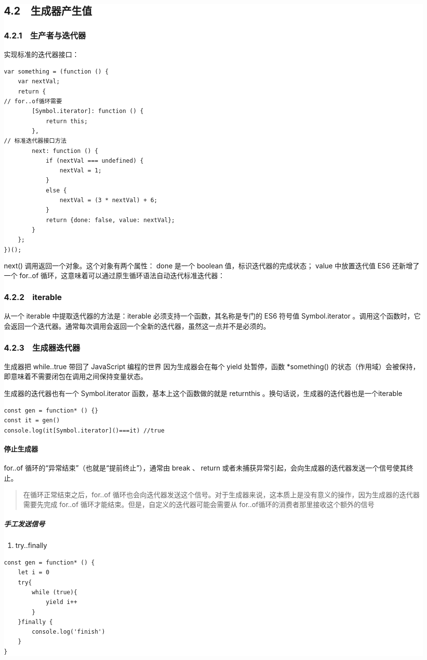 ## 4.2　生成器产生值
### 4.2.1　生产者与迭代器
实现标准的迭代器接口：
```
var something = (function () {
    var nextVal;
    return {
// for..of循环需要
        [Symbol.iterator]: function () {
            return this;
        },
// 标准迭代器接口方法
        next: function () {
            if (nextVal === undefined) {
                nextVal = 1;
            }
            else {
                nextVal = (3 * nextVal) + 6;
            }
            return {done: false, value: nextVal};
        }
    };
})();
```
next() 调用返回一个对象。这个对象有两个属性： done 是一个 boolean 值，标识迭代器的完成状态； value 中放置迭代值
ES6 还新增了一个 for..of 循环，这意味着可以通过原生循环语法自动迭代标准迭代器：

### 4.2.2　iterable
从一个 iterable 中提取迭代器的方法是：iterable 必须支持一个函数，其名称是专门的 ES6 符号值 Symbol.iterator 。调用这个函数时，它会返回一个迭代器。通常每次调用会返回一个全新的迭代器，虽然这一点并不是必须的。

### 4.2.3　生成器迭代器
生成器把 while..true 带回了 JavaScript 编程的世界
因为生成器会在每个 yield 处暂停，函数 *something() 的状态（作用域）会被保持，即意味着不需要闭包在调用之间保持变量状态。

生成器的迭代器也有一个 Symbol.iterator 函数，基本上这个函数做的就是 returnthis 。换句话说，生成器的迭代器也是一个iterable 
```
const gen = function* () {}
const it = gen()
console.log(it[Symbol.iterator]()===it) //true
```

#### 停止生成器
for..of 循环的“异常结束”（也就是“提前终止”），通常由 break 、 return 或者未捕获异常引起，会向生成器的迭代器发送一个信号使其终止。
>在循环正常结束之后，for..of 循环也会向迭代器发送这个信号。对于生成器来说，这本质上是没有意义的操作，因为生成器的迭代器需要先完成 for..of 循环才能结束。但是，自定义的迭代器可能会需要从 for..of循环的消费者那里接收这个额外的信号

##### 手工发送信号
1. try..finally
```
const gen = function* () {
    let i = 0
    try{
        while (true){
            yield i++
        }
    }finally {
        console.log('finish')
    }
}
```
